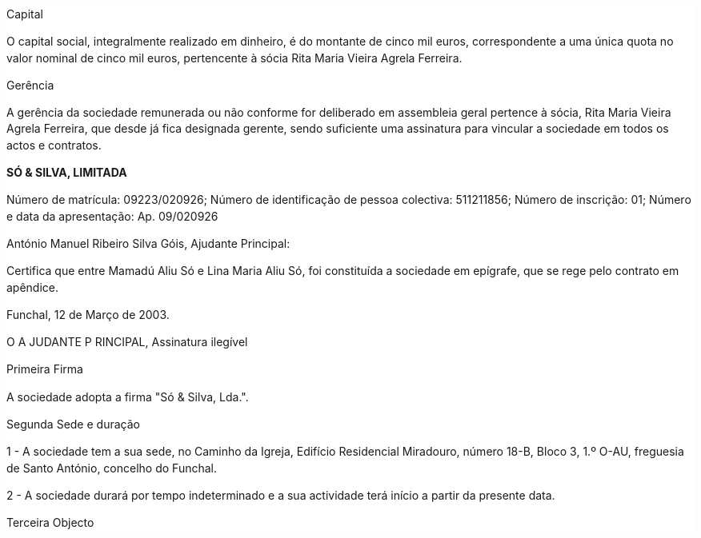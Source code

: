 Capital


O capital social, integralmente realizado em dinheiro, é
do montante de cinco mil euros, correspondente a uma única
quota no valor nominal de cinco mil euros, pertencente à
sócia Rita Maria Vieira Agrela Ferreira.


Gerência


A gerência da sociedade remunerada ou não conforme for
deliberado em assembleia geral pertence à sócia, Rita Maria
Vieira Agrela Ferreira, que desde já fica designada gerente,
sendo suficiente uma assinatura para vincular a sociedade
em todos os actos e contratos.


**SÓ & SILVA, LIMITADA**


Número de matrícula: 09223/020926;
Número de identificação de pessoa colectiva: 511211856;
Número de inscrição: 01;
Número e data da apresentação: Ap. 09/020926


António Manuel Ribeiro Silva Góis, Ajudante Principal:


Certifica que entre Mamadú Aliu Só e Lina Maria Aliu
Só, foi constituída a sociedade em epígrafe, que se rege pelo
contrato em apêndice.


Funchal, 12 de Março de 2003.


O A JUDANTE P RINCIPAL, Assinatura ilegível


Primeira
Firma


A sociedade adopta a firma "Só & Silva, Lda.".


Segunda
Sede e duração


1 - A sociedade tem a sua sede, no Caminho da Igreja,
Edifício Residencial Miradouro, número 18-B,
Bloco 3, 1.º O-AU, freguesia de Santo António,
concelho do Funchal.


2 - A sociedade durará por tempo indeterminado e a sua
actividade terá início a partir da presente data.


Terceira
Objecto
